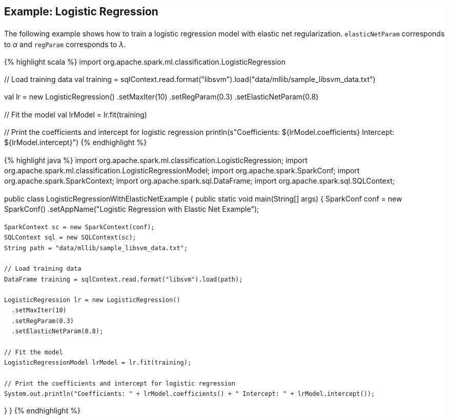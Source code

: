 ## Example: Logistic Regression

The following example shows how to train a logistic regression model
with elastic net regularization. `elasticNetParam` corresponds to
$\alpha$ and `regParam` corresponds to $\lambda$.

<div class="codetabs">

<div data-lang="scala" markdown="1">
{% highlight scala %}
import org.apache.spark.ml.classification.LogisticRegression

// Load training data
val training = sqlContext.read.format("libsvm").load("data/mllib/sample_libsvm_data.txt")

val lr = new LogisticRegression()
  .setMaxIter(10)
  .setRegParam(0.3)
  .setElasticNetParam(0.8)

// Fit the model
val lrModel = lr.fit(training)

// Print the coefficients and intercept for logistic regression
println(s"Coefficients: ${lrModel.coefficients} Intercept: ${lrModel.intercept}")
{% endhighlight %}
</div>

<div data-lang="java" markdown="1">
{% highlight java %}
import org.apache.spark.ml.classification.LogisticRegression;
import org.apache.spark.ml.classification.LogisticRegressionModel;
import org.apache.spark.SparkConf;
import org.apache.spark.SparkContext;
import org.apache.spark.sql.DataFrame;
import org.apache.spark.sql.SQLContext;

public class LogisticRegressionWithElasticNetExample {
  public static void main(String[] args) {
    SparkConf conf = new SparkConf()
      .setAppName("Logistic Regression with Elastic Net Example");

    SparkContext sc = new SparkContext(conf);
    SQLContext sql = new SQLContext(sc);
    String path = "data/mllib/sample_libsvm_data.txt";

    // Load training data
    DataFrame training = sqlContext.read.format("libsvm").load(path);

    LogisticRegression lr = new LogisticRegression()
      .setMaxIter(10)
      .setRegParam(0.3)
      .setElasticNetParam(0.8);

    // Fit the model
    LogisticRegressionModel lrModel = lr.fit(training);

    // Print the coefficients and intercept for logistic regression
    System.out.println("Coefficients: " + lrModel.coefficients() + " Intercept: " + lrModel.intercept());
  }
}
{% endhighlight %}
</div>
